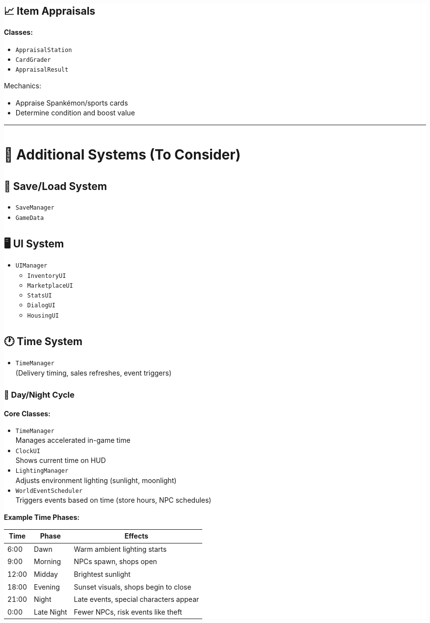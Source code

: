 
## 📈 Item Appraisals

**Classes:**
- `AppraisalStation`
- `CardGrader`
- `AppraisalResult`

Mechanics:
- Appraise Spankémon/sports cards
- Determine condition and boost value

---

# 🧠 Additional Systems (To Consider)

## 💾 Save/Load System
- `SaveManager`
- `GameData`

## 🖥️ UI System
- `UIManager`
  - `InventoryUI`
  - `MarketplaceUI`
  - `StatsUI`
  - `DialogUI`
  - `HousingUI`

## 🕐 Time System
- `TimeManager`  
  (Delivery timing, sales refreshes, event triggers)

### 🌅 Day/Night Cycle

**Core Classes:**
- `TimeManager`  
  Manages accelerated in-game time
- `ClockUI`  
  Shows current time on HUD
- `LightingManager`  
  Adjusts environment lighting (sunlight, moonlight)
- `WorldEventScheduler`  
  Triggers events based on time (store hours, NPC schedules)

**Example Time Phases:**

| Time  | Phase        | Effects                                  |
|-------|--------------|------------------------------------------|
| 6:00  | Dawn         | Warm ambient lighting starts             |
| 9:00  | Morning      | NPCs spawn, shops open                   |
| 12:00 | Midday       | Brightest sunlight                       |
| 18:00 | Evening      | Sunset visuals, shops begin to close     |
| 21:00 | Night        | Late events, special characters appear   |
| 0:00  | Late Night   | Fewer NPCs, risk events like theft       |
